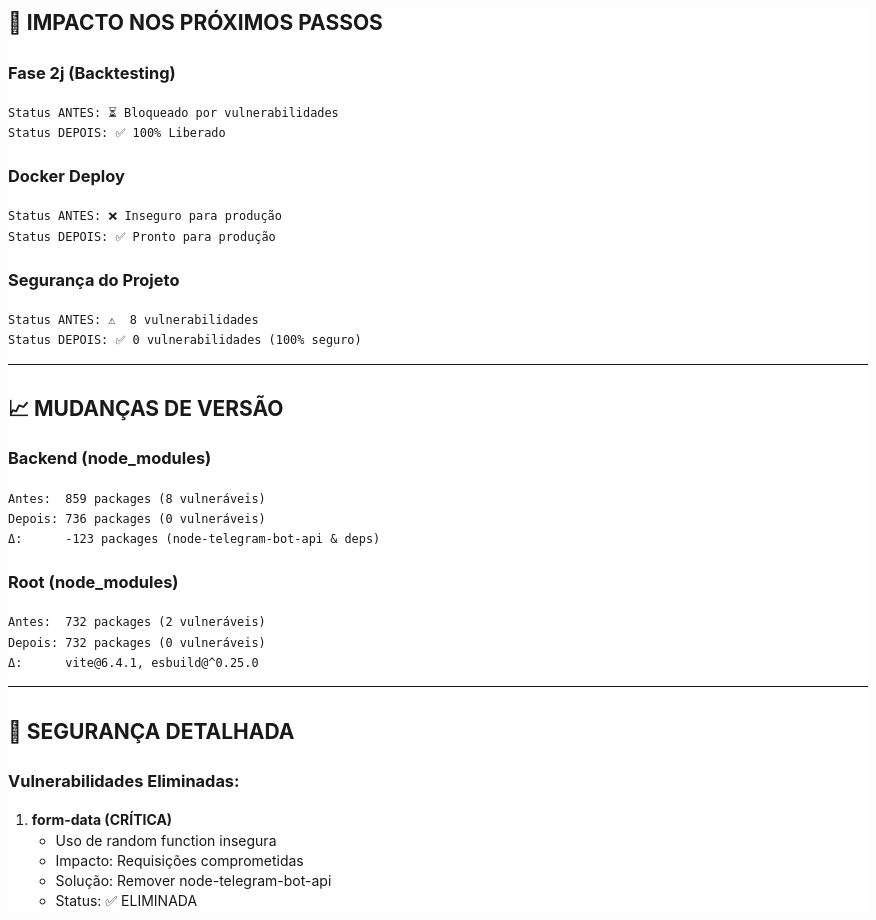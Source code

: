 
## 🎯 IMPACTO NOS PRÓXIMOS PASSOS

### Fase 2j (Backtesting)
```
Status ANTES: ⏳ Bloqueado por vulnerabilidades
Status DEPOIS: ✅ 100% Liberado
```

### Docker Deploy
```
Status ANTES: ❌ Inseguro para produção
Status DEPOIS: ✅ Pronto para produção
```

### Segurança do Projeto
```
Status ANTES: ⚠️  8 vulnerabilidades
Status DEPOIS: ✅ 0 vulnerabilidades (100% seguro)
```

---

## 📈 MUDANÇAS DE VERSÃO

### Backend (node_modules)
```
Antes:  859 packages (8 vulneráveis)
Depois: 736 packages (0 vulneráveis)
Δ:      -123 packages (node-telegram-bot-api & deps)
```

### Root (node_modules)
```
Antes:  732 packages (2 vulneráveis)
Depois: 732 packages (0 vulneráveis)
Δ:      vite@6.4.1, esbuild@^0.25.0
```

---

## 🔐 SEGURANÇA DETALHADA

### Vulnerabilidades Eliminadas:

1. **form-data (CRÍTICA)**
   - Uso de random function insegura
   - Impacto: Requisições comprometidas
   - Solução: Remover node-telegram-bot-api
   - Status: ✅ ELIMINADA
